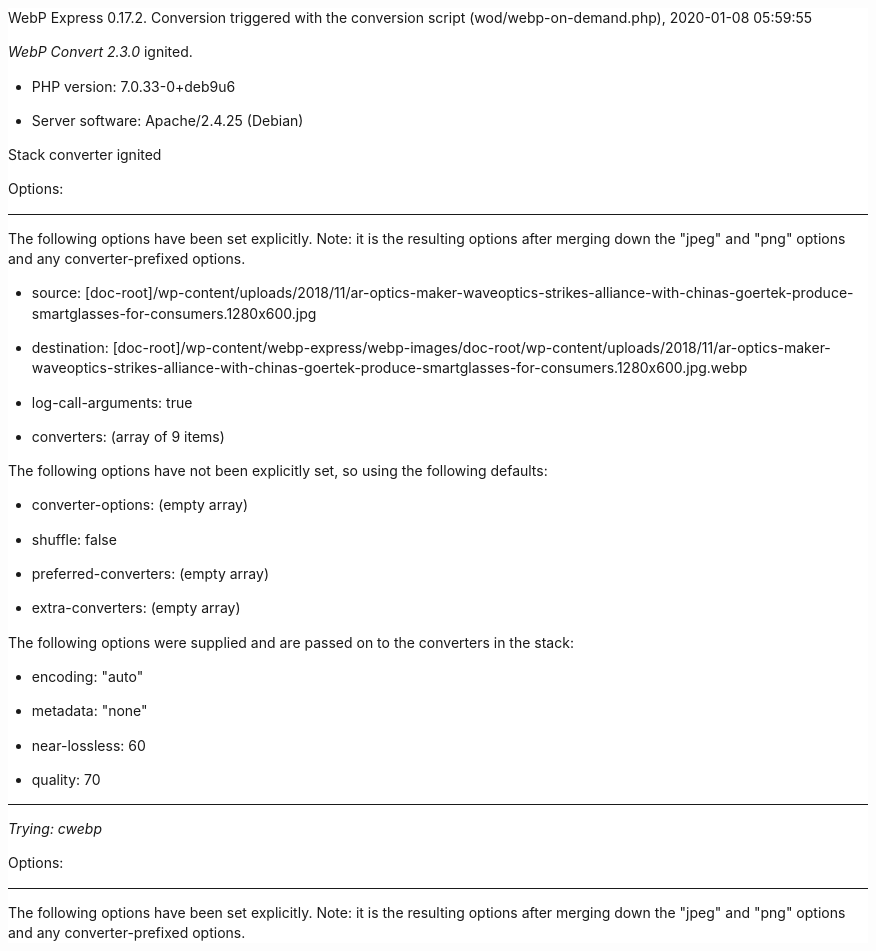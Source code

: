 WebP Express 0.17.2. Conversion triggered with the conversion script (wod/webp-on-demand.php), 2020-01-08 05:59:55


*WebP Convert 2.3.0*  ignited.

- PHP version: 7.0.33-0+deb9u6

- Server software: Apache/2.4.25 (Debian)


Stack converter ignited


Options:

------------

The following options have been set explicitly. Note: it is the resulting options after merging down the "jpeg" and "png" options and any converter-prefixed options.

- source: [doc-root]/wp-content/uploads/2018/11/ar-optics-maker-waveoptics-strikes-alliance-with-chinas-goertek-produce-smartglasses-for-consumers.1280x600.jpg

- destination: [doc-root]/wp-content/webp-express/webp-images/doc-root/wp-content/uploads/2018/11/ar-optics-maker-waveoptics-strikes-alliance-with-chinas-goertek-produce-smartglasses-for-consumers.1280x600.jpg.webp

- log-call-arguments: true

- converters: (array of 9 items)


The following options have not been explicitly set, so using the following defaults:

- converter-options: (empty array)

- shuffle: false

- preferred-converters: (empty array)

- extra-converters: (empty array)


The following options were supplied and are passed on to the converters in the stack:

- encoding: "auto"

- metadata: "none"

- near-lossless: 60

- quality: 70

------------



*Trying: cwebp* 


Options:

------------

The following options have been set explicitly. Note: it is the resulting options after merging down the "jpeg" and "png" options and any converter-prefixed options.
